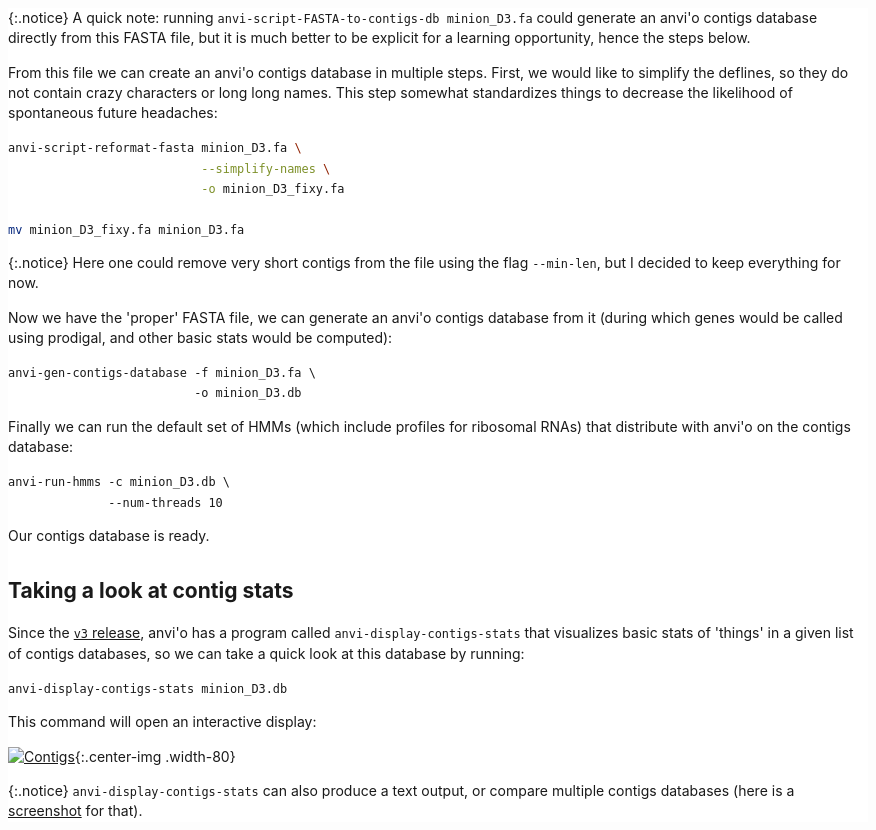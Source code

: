 {:.notice}
A quick note: running `anvi-script-FASTA-to-contigs-db minion_D3.fa` could generate an anvi'o contigs database directly from this FASTA file, but it is much better to be explicit for a learning opportunity, hence the steps below.

From this file we can create an anvi'o contigs database in multiple steps. First, we would like to simplify the deflines, so they do not contain crazy characters or long long names. This step somewhat standardizes things to decrease the likelihood of spontaneous future headaches:

``` bash
anvi-script-reformat-fasta minion_D3.fa \
                           --simplify-names \
                           -o minion_D3_fixy.fa
                           
mv minion_D3_fixy.fa minion_D3.fa
```

{:.notice}
Here one could remove very short contigs from the file using the flag `--min-len`, but I decided to keep everything for now.

Now we have the 'proper' FASTA file, we can generate an anvi'o contigs database from it (during which genes would be called using prodigal, and other basic stats would be computed):


```
anvi-gen-contigs-database -f minion_D3.fa \
                          -o minion_D3.db
```

Finally we can run the default set of HMMs (which include profiles for ribosomal RNAs) that distribute with anvi'o on the contigs database:

```
anvi-run-hmms -c minion_D3.db \
              --num-threads 10 
```

Our contigs database is ready.


## Taking a look at contig stats

Since the [`v3` release](https://github.com/merenlab/anvio/releases/tag/v3), anvi'o has a program called `anvi-display-contigs-stats` that visualizes basic stats of 'things' in a given list of contigs databases, so we can take a quick look at this database by running:

```
anvi-display-contigs-stats minion_D3.db
```

This command will open an interactive display:

[![Contigs]({{images}}/contigs-stats.png)]({{images}}/contigs-stats.png){:.center-img .width-80}

{:.notice}
`anvi-display-contigs-stats` can also produce a text output, or compare multiple contigs databases (here is a [screenshot](https://user-images.githubusercontent.com/197307/31220724-9c04e480-a9c1-11e7-85a1-f75cf9751a12.png) for that).
